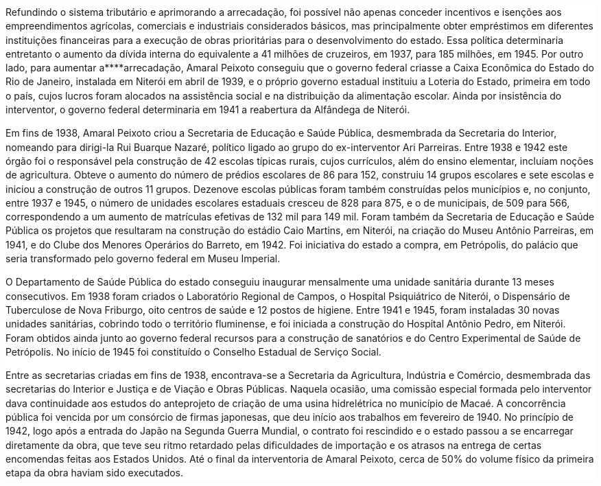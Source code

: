 Refundindo o sistema tributário e aprimorando a arrecadação, foi
possível não apenas conceder incentivos e isenções aos empreendimentos
agrícolas, comerciais e industriais considerados básicos, mas
principalmente obter empréstimos em diferentes instituições financeiras
para a execução de obras prioritárias para o desenvolvimento do estado.
Essa política determinaria entretanto o aumento da dívida interna do
equivalente a 41 milhões de cruzeiros, em 1937, para 185 milhões, em
1945. Por outro lado, para aumentar a****arrecadação, Amaral Peixoto
conseguiu que o governo federal criasse a Caixa Econômica do Estado do
Rio de Janeiro, instalada em Niterói em abril de 1939, e o próprio
governo estadual instituiu a Loteria do Estado, primeira em todo o país,
cujos lucros foram alocados na assistência social e na distribuição da
alimentação escolar. Ainda por insistência do interventor, o governo
federal determinaria em 1941 a reabertura da Alfândega de Niterói.

Em fins de 1938, Amaral Peixoto criou a Secretaria de Educação e Saúde
Pública, desmembrada da Secretaria do Interior, nomeando para dirigi-la
Rui Buarque Nazaré, político ligado ao grupo do ex-interventor Ari
Parreiras. Entre 1938 e 1942 este órgão foi o responsável pela
construção de 42 escolas típicas rurais, cujos currículos, além do
ensino elementar, incluíam noções de agricultura. Obteve o aumento do
número de prédios escolares de 86 para 152, construiu 14 grupos
escolares e sete escolas e iniciou a construção de outros 11 grupos.
Dezenove escolas públicas foram também construídas pelos municípios e,
no conjunto, entre 1937 e 1945, o número de unidades escolares estaduais
cresceu de 828 para 875, e o de municipais, de 509 para 566,
correspondendo a um aumento de matrículas efetivas de 132 mil para 149
mil. Foram também da Secretaria de Educação e Saúde Pública os projetos
que resultaram na construção do estádio Caio Martins, em Niterói, na
criação do Museu Antônio Parreiras, em 1941, e do Clube dos Menores
Operários do Barreto, em 1942. Foi iniciativa do estado a compra, em
Petrópolis, do palácio que seria transformado pelo governo federal em
Museu Imperial.

O Departamento de Saúde Pública do estado conseguiu inaugurar
mensalmente uma unidade sanitária durante 13 meses consecutivos. Em 1938
foram criados o Laboratório Regional de Campos, o Hospital Psiquiátrico
de Niterói, o Dispensário de Tuberculose de Nova Friburgo, oito centros
de saúde e 12 postos de higiene. Entre 1941 e 1945, foram instaladas 30
novas unidades sanitárias, cobrindo todo o território fluminense, e foi
iniciada a construção do Hospital Antônio Pedro, em Niterói. Foram
obtidos ainda junto ao governo federal recursos para a construção de
sanatórios e do Centro Experimental de Saúde de Petrópolis. No início de
1945 foi constituído o Conselho Estadual de Serviço Social.

Entre as secretarias criadas em fins de 1938, encontrava-se a Secretaria
da Agricultura, Indústria e Comércio, desmembrada das secretarias do
Interior e Justiça e de Viação e Obras Públicas. Naquela ocasião, uma
comissão especial formada pelo interventor dava continuidade aos estudos
do anteprojeto de criação de uma usina hidrelétrica no município de
Macaé. A concorrência pública foi vencida por um consórcio de firmas
japonesas, que deu início aos trabalhos em fevereiro de 1940. No
princípio de 1942, logo após a entrada do Japão na Segunda Guerra
Mundial, o contrato foi rescindido e o estado passou a se encarregar
diretamente da obra, que teve seu ritmo retardado pelas dificuldades de
importação e os atrasos na entrega de certas encomendas feitas aos
Estados Unidos. Até o final da interventoria de Amaral Peixoto, cerca de
50% do volume físico da primeira etapa da obra haviam sido executados.
